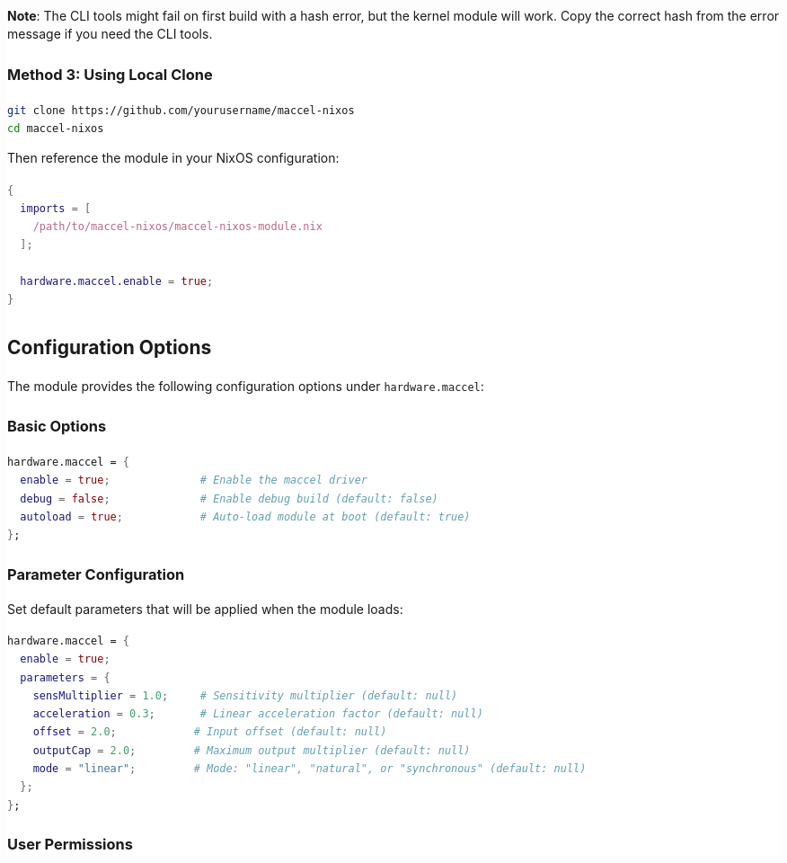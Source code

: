 **Note**: The CLI tools might fail on first build with a hash error, but the kernel module will work. Copy the correct hash from the error message if you need the CLI tools.

### Method 3: Using Local Clone

```bash
git clone https://github.com/yourusername/maccel-nixos
cd maccel-nixos
```

Then reference the module in your NixOS configuration:

```nix
{
  imports = [
    /path/to/maccel-nixos/maccel-nixos-module.nix
  ];

  hardware.maccel.enable = true;
}
```

## Configuration Options

The module provides the following configuration options under `hardware.maccel`:

### Basic Options

```nix
hardware.maccel = {
  enable = true;              # Enable the maccel driver
  debug = false;              # Enable debug build (default: false)
  autoload = true;            # Auto-load module at boot (default: true)
};
```

### Parameter Configuration

Set default parameters that will be applied when the module loads:

```nix
hardware.maccel = {
  enable = true;
  parameters = {
    sensMultiplier = 1.0;     # Sensitivity multiplier (default: null)
    acceleration = 0.3;       # Linear acceleration factor (default: null)
    offset = 2.0;            # Input offset (default: null)
    outputCap = 2.0;         # Maximum output multiplier (default: null)
    mode = "linear";         # Mode: "linear", "natural", or "synchronous" (default: null)
  };
};
```

### User Permissions
